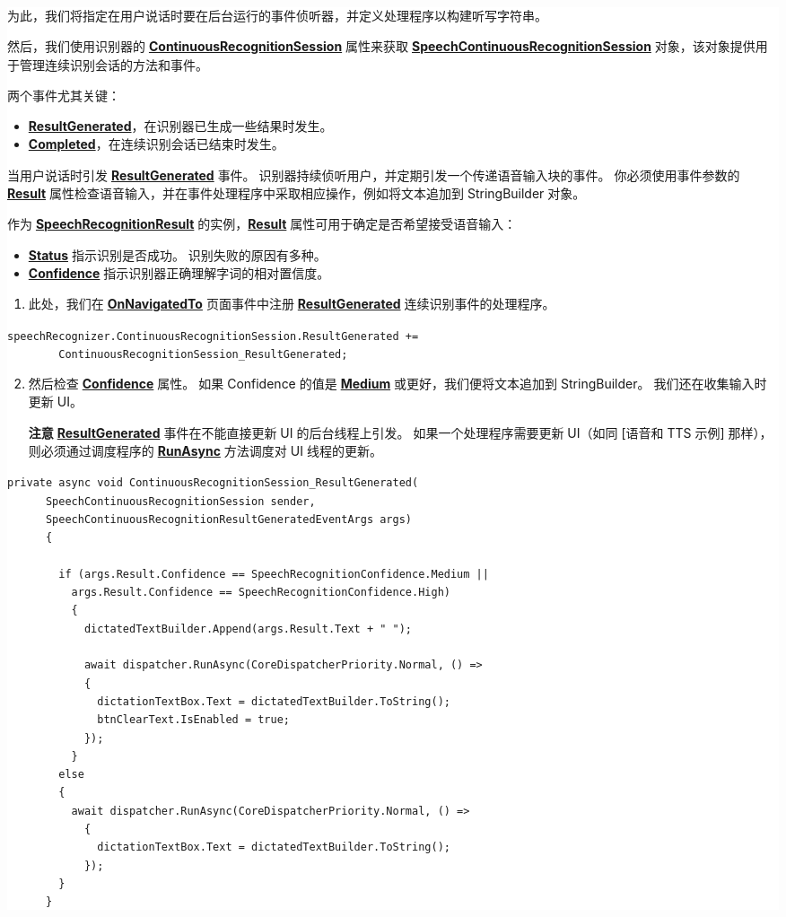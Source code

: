 为此，我们将指定在用户说话时要在后台运行的事件侦听器，并定义处理程序以构建听写字符串。

然后，我们使用识别器的 [**ContinuousRecognitionSession**](https://msdn.microsoft.com/library/windows/apps/dn913913) 属性来获取 [**SpeechContinuousRecognitionSession**](https://msdn.microsoft.com/library/windows/apps/dn913896) 对象，该对象提供用于管理连续识别会话的方法和事件。

两个事件尤其关键：

-   [
            **ResultGenerated**](https://msdn.microsoft.com/library/windows/apps/dn913900)，在识别器已生成一些结果时发生。
-   [
            **Completed**](https://msdn.microsoft.com/library/windows/apps/dn913899)，在连续识别会话已结束时发生。

当用户说话时引发 [**ResultGenerated**](https://msdn.microsoft.com/library/windows/apps/dn913900) 事件。 识别器持续侦听用户，并定期引发一个传递语音输入块的事件。 你必须使用事件参数的 [**Result**](https://msdn.microsoft.com/library/windows/apps/dn913895) 属性检查语音输入，并在事件处理程序中采取相应操作，例如将文本追加到 StringBuilder 对象。

作为 [**SpeechRecognitionResult**](https://msdn.microsoft.com/library/windows/apps/dn631432) 的实例，[**Result**](https://msdn.microsoft.com/library/windows/apps/dn913895) 属性可用于确定是否希望接受语音输入：

-   [
            **Status**](https://msdn.microsoft.com/library/windows/apps/dn631440) 指示识别是否成功。 识别失败的原因有多种。
-   [
            **Confidence**](https://msdn.microsoft.com/library/windows/apps/dn631434) 指示识别器正确理解字词的相对置信度。

1.  此处，我们在 [**OnNavigatedTo**](https://msdn.microsoft.com/library/windows/apps/br227508) 页面事件中注册 [**ResultGenerated**](https://msdn.microsoft.com/library/windows/apps/dn913900) 连续识别事件的处理程序。

```    CSharp
speechRecognizer.ContinuousRecognitionSession.ResultGenerated +=
        ContinuousRecognitionSession_ResultGenerated;
```

2.  然后检查 [**Confidence**](https://msdn.microsoft.com/library/windows/apps/dn631434) 属性。 如果 Confidence 的值是 [**Medium**](https://msdn.microsoft.com/library/windows/apps/dn631409) 或更好，我们便将文本追加到 StringBuilder。 我们还在收集输入时更新 UI。

    **注意** [**ResultGenerated**](https://msdn.microsoft.com/library/windows/apps/dn913900) 事件在不能直接更新 UI 的后台线程上引发。 如果一个处理程序需要更新 UI（如同 \[语音和 TTS 示例\] 那样），则必须通过调度程序的 [**RunAsync**](https://msdn.microsoft.com/library/windows/apps/hh750317) 方法调度对 UI 线程的更新。

     

```    CSharp
private async void ContinuousRecognitionSession_ResultGenerated(
      SpeechContinuousRecognitionSession sender,
      SpeechContinuousRecognitionResultGeneratedEventArgs args)
      {

        if (args.Result.Confidence == SpeechRecognitionConfidence.Medium ||
          args.Result.Confidence == SpeechRecognitionConfidence.High)
          {
            dictatedTextBuilder.Append(args.Result.Text + " ");

            await dispatcher.RunAsync(CoreDispatcherPriority.Normal, () =>
            {
              dictationTextBox.Text = dictatedTextBuilder.ToString();
              btnClearText.IsEnabled = true;
            });
          }
        else
        {
          await dispatcher.RunAsync(CoreDispatcherPriority.Normal, () =>
            {
              dictationTextBox.Text = dictatedTextBuilder.ToString();
            });
        }
      }
```
